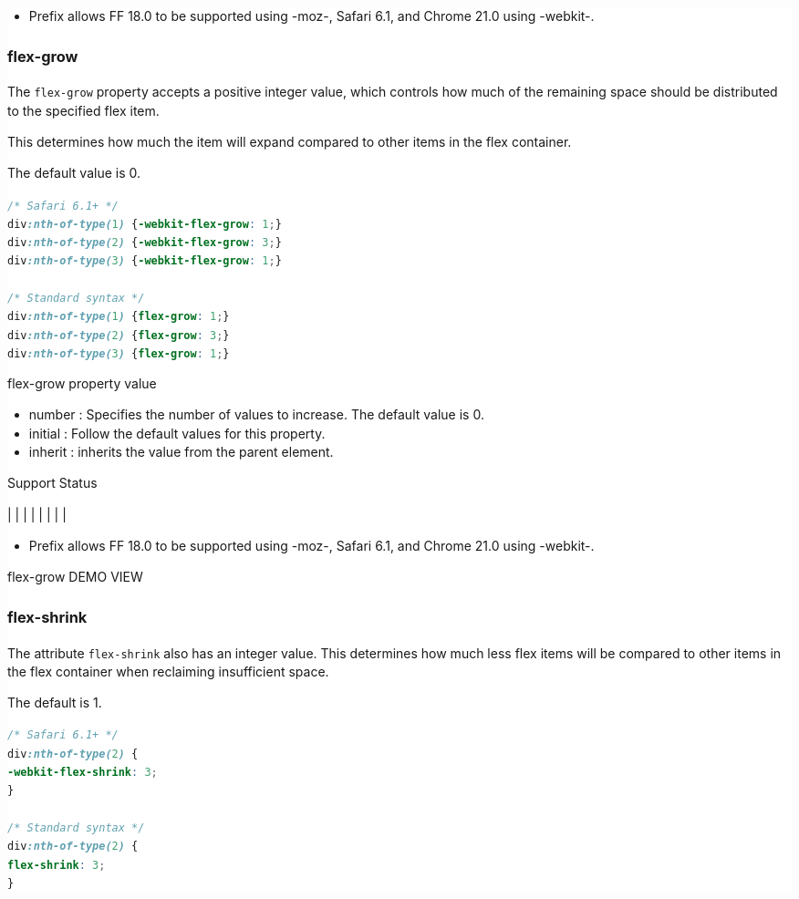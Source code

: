 - Prefix allows FF 18.0 to be supported using -moz-, Safari 6.1, and Chrome 21.0 using -webkit-.

### flex-grow

The `flex-grow` property accepts a positive integer value, which controls how much of the remaining space should be distributed to the specified flex item.

This determines how much the item will expand compared to other items in the flex container.

The default value is 0.

```css
/* Safari 6.1+ */
div:nth-of-type(1) {-webkit-flex-grow: 1;}
div:nth-of-type(2) {-webkit-flex-grow: 3;}
div:nth-of-type(3) {-webkit-flex-grow: 1;}

/* Standard syntax */
div:nth-of-type(1) {flex-grow: 1;}
div:nth-of-type(2) {flex-grow: 3;}
div:nth-of-type(3) {flex-grow: 1;}
```

flex-grow property value

- number : Specifies the number of values to increase. The default value is 0.
- initial : Follow the default values for this property.
- inherit : inherits the value from the parent element.

Support Status

| |
| |
| |
| |

- Prefix allows FF 18.0 to be supported using -moz-, Safari 6.1, and Chrome 21.0 using -webkit-.

flex-grow DEMO VIEW

### flex-shrink

The attribute `flex-shrink` also has an integer value. This determines how much less flex items will be compared to other items in the flex container when reclaiming insufficient space.

The default is 1.

```css
/* Safari 6.1+ */
div:nth-of-type(2) {
-webkit-flex-shrink: 3;
}

/* Standard syntax */
div:nth-of-type(2) {
flex-shrink: 3;
}
```

